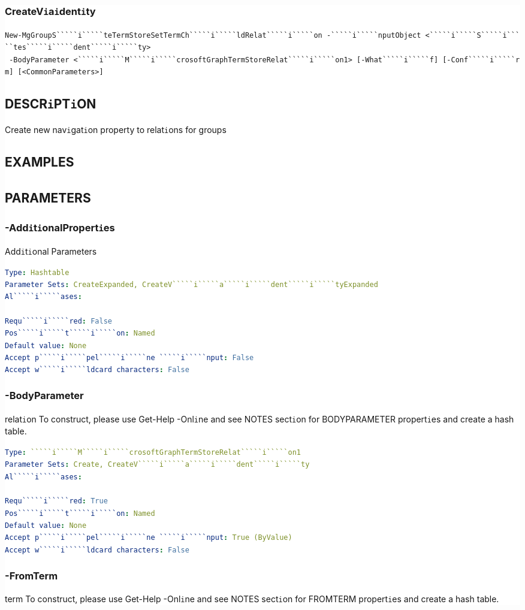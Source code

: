### CreateV`````i`````a`````i`````dent`````i`````ty
```
New-MgGroupS`````i`````teTermStoreSetTermCh`````i`````ldRelat`````i`````on -`````i`````nputObject <`````i`````S`````i`````tes`````i`````dent`````i`````ty>
 -BodyParameter <`````i`````M`````i`````crosoftGraphTermStoreRelat`````i`````on1> [-What`````i`````f] [-Conf`````i`````rm] [<CommonParameters>]
```

## DESCR`````i`````PT`````i`````ON
Create new nav`````i`````gat`````i`````on property to relat`````i`````ons for groups

## EXAMPLES

## PARAMETERS

### -Add`````i`````t`````i`````onalPropert`````i`````es
Add`````i`````t`````i`````onal Parameters

```yaml
Type: Hashtable
Parameter Sets: CreateExpanded, CreateV`````i`````a`````i`````dent`````i`````tyExpanded
Al`````i`````ases:

Requ`````i`````red: False
Pos`````i`````t`````i`````on: Named
Default value: None
Accept p`````i`````pel`````i`````ne `````i`````nput: False
Accept w`````i`````ldcard characters: False
```

### -BodyParameter
relat`````i`````on
To construct, please use Get-Help -Onl`````i`````ne and see NOTES sect`````i`````on for BODYPARAMETER propert`````i`````es and create a hash table.

```yaml
Type: `````i`````M`````i`````crosoftGraphTermStoreRelat`````i`````on1
Parameter Sets: Create, CreateV`````i`````a`````i`````dent`````i`````ty
Al`````i`````ases:

Requ`````i`````red: True
Pos`````i`````t`````i`````on: Named
Default value: None
Accept p`````i`````pel`````i`````ne `````i`````nput: True (ByValue)
Accept w`````i`````ldcard characters: False
```

### -FromTerm
term
To construct, please use Get-Help -Onl`````i`````ne and see NOTES sect`````i`````on for FROMTERM propert`````i`````es and create a hash table.
